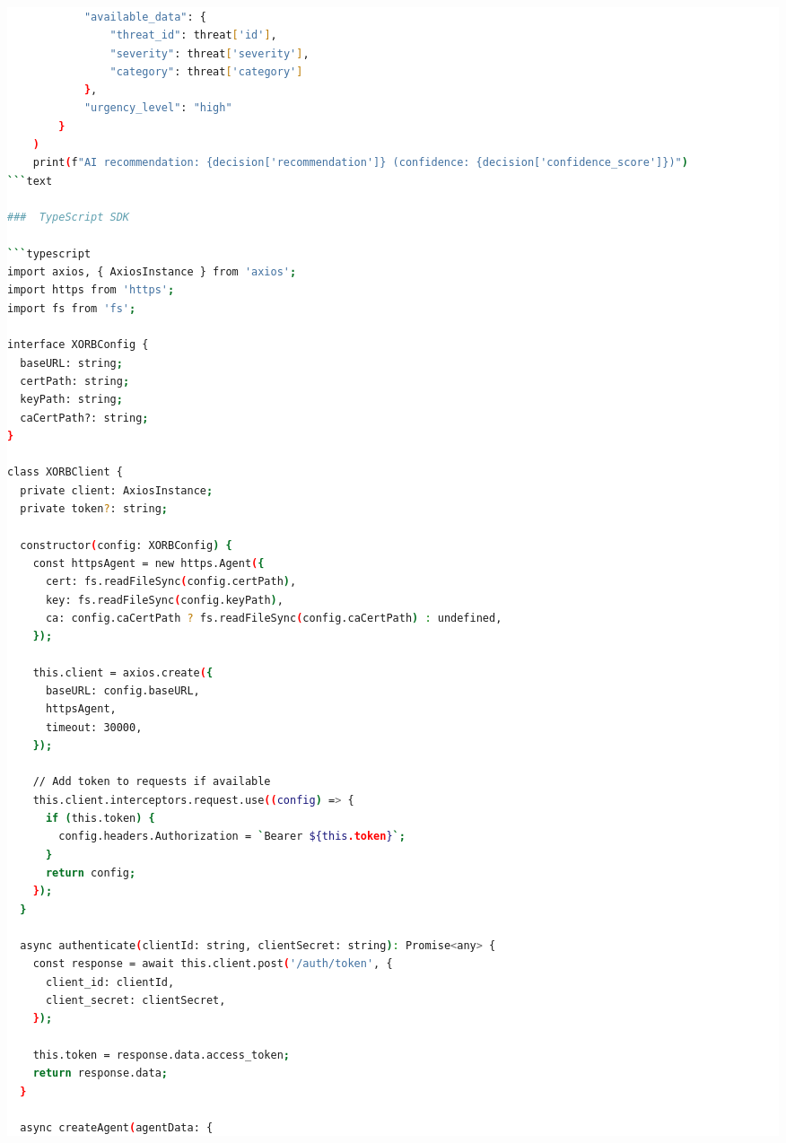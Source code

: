 ```bash
            "available_data": {
                "threat_id": threat['id'],
                "severity": threat['severity'],
                "category": threat['category']
            },
            "urgency_level": "high"
        }
    )
    print(f"AI recommendation: {decision['recommendation']} (confidence: {decision['confidence_score']})")
```text

###  TypeScript SDK

```typescript
import axios, { AxiosInstance } from 'axios';
import https from 'https';
import fs from 'fs';

interface XORBConfig {
  baseURL: string;
  certPath: string;
  keyPath: string;
  caCertPath?: string;
}

class XORBClient {
  private client: AxiosInstance;
  private token?: string;

  constructor(config: XORBConfig) {
    const httpsAgent = new https.Agent({
      cert: fs.readFileSync(config.certPath),
      key: fs.readFileSync(config.keyPath),
      ca: config.caCertPath ? fs.readFileSync(config.caCertPath) : undefined,
    });

    this.client = axios.create({
      baseURL: config.baseURL,
      httpsAgent,
      timeout: 30000,
    });

    // Add token to requests if available
    this.client.interceptors.request.use((config) => {
      if (this.token) {
        config.headers.Authorization = `Bearer ${this.token}`;
      }
      return config;
    });
  }

  async authenticate(clientId: string, clientSecret: string): Promise<any> {
    const response = await this.client.post('/auth/token', {
      client_id: clientId,
      client_secret: clientSecret,
    });

    this.token = response.data.access_token;
    return response.data;
  }

  async createAgent(agentData: {
```